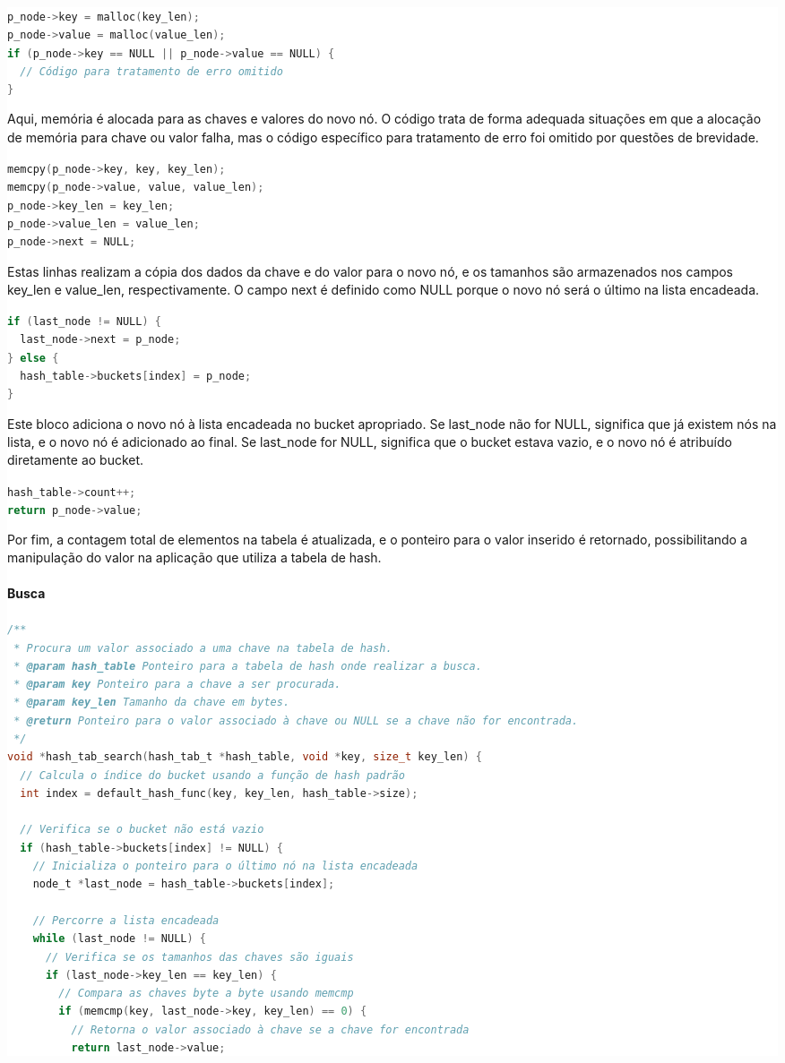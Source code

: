 ```c
p_node->key = malloc(key_len);
p_node->value = malloc(value_len);
if (p_node->key == NULL || p_node->value == NULL) {
  // Código para tratamento de erro omitido
}
```
Aqui, memória é alocada para as chaves e valores do novo nó. O código trata de forma adequada situações em que a alocação de memória para chave ou valor falha, mas o código específico para tratamento de erro foi omitido por questões de brevidade.

```c
memcpy(p_node->key, key, key_len);
memcpy(p_node->value, value, value_len);
p_node->key_len = key_len;
p_node->value_len = value_len;
p_node->next = NULL;
```
Estas linhas realizam a cópia dos dados da chave e do valor para o novo nó, e os tamanhos são armazenados nos campos key_len e value_len, respectivamente. O campo next é definido como NULL porque o novo nó será o último na lista encadeada.

```c
if (last_node != NULL) {
  last_node->next = p_node;
} else {
  hash_table->buckets[index] = p_node;
}
```
Este bloco adiciona o novo nó à lista encadeada no bucket apropriado. Se last_node não for NULL, significa que já existem nós na lista, e o novo nó é adicionado ao final. Se last_node for NULL, significa que o bucket estava vazio, e o novo nó é atribuído diretamente ao bucket.

```c
hash_table->count++;
return p_node->value;
```

Por fim, a contagem total de elementos na tabela é atualizada, e o ponteiro para o valor inserido é retornado, possibilitando a manipulação do valor na aplicação que utiliza a tabela de hash.

#### Busca
```c
/**
 * Procura um valor associado a uma chave na tabela de hash.
 * @param hash_table Ponteiro para a tabela de hash onde realizar a busca.
 * @param key Ponteiro para a chave a ser procurada.
 * @param key_len Tamanho da chave em bytes.
 * @return Ponteiro para o valor associado à chave ou NULL se a chave não for encontrada.
 */
void *hash_tab_search(hash_tab_t *hash_table, void *key, size_t key_len) {
  // Calcula o índice do bucket usando a função de hash padrão
  int index = default_hash_func(key, key_len, hash_table->size);

  // Verifica se o bucket não está vazio
  if (hash_table->buckets[index] != NULL) {
    // Inicializa o ponteiro para o último nó na lista encadeada
    node_t *last_node = hash_table->buckets[index];

    // Percorre a lista encadeada
    while (last_node != NULL) {
      // Verifica se os tamanhos das chaves são iguais
      if (last_node->key_len == key_len) {
        // Compara as chaves byte a byte usando memcmp
        if (memcmp(key, last_node->key, key_len) == 0) {
          // Retorna o valor associado à chave se a chave for encontrada
          return last_node->value;
```